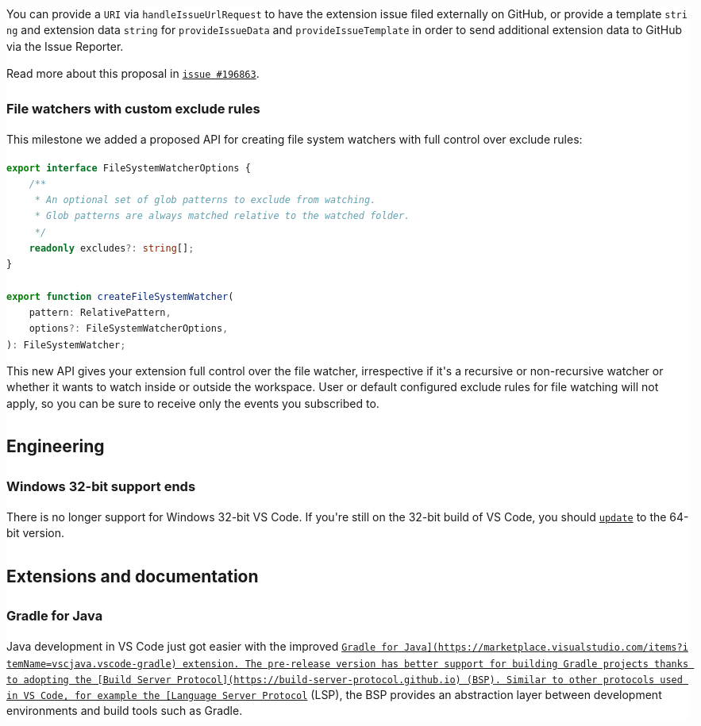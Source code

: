 You can provide a `URI` via `handleIssueUrlRequest` to have the extension issue
filed externally on GitHub, or provide a template `string` and extension data
`string` for `provideIssueData` and `provideIssueTemplate` in order to send
additional extension data to GitHub via the Issue Reporter.

Read more about this proposal in
[`issue #196863`](https://github.com/microsoft/vscode/issues/196863).

### File watchers with custom exclude rules

This milestone we added a proposed API for creating file system watchers with
full control over exclude rules:

```ts
export interface FileSystemWatcherOptions {
	/**
	 * An optional set of glob patterns to exclude from watching.
	 * Glob patterns are always matched relative to the watched folder.
	 */
	readonly excludes?: string[];
}

export function createFileSystemWatcher(
	pattern: RelativePattern,
	options?: FileSystemWatcherOptions,
): FileSystemWatcher;
```

This new API gives your extension full control over the file watcher,
irrespective if it's a recursive or non-recursive watcher or whether it wants to
watch inside or outside the workspace. User or default configured exclude rules
for file watching will not apply, so you can be sure to receive only the events
you subscribed to.

## Engineering

### Windows 32-bit support ends

There is no longer support for Windows 32-bit VS Code. If you're still on the
32-bit build of VS Code, you should
[`update`](https://code.visualstudio.com/download) to the 64-bit version.

## Extensions and documentation

### Gradle for Java

Java development in VS Code just got easier with the improved
[`Gradle for Java](https://marketplace.visualstudio.com/items?itemName=vscjava.vscode-gradle)
extension. The pre-release version has better support for building Gradle
projects thanks to adopting the
[Build Server Protocol](https://build-server-protocol.github.io) (BSP). Similar
to other protocols used in VS Code, for example the
[Language Server Protocol`](https://microsoft.github.io/language-server-protocol)
(LSP), the BSP provides an abstraction layer between development environments
and build tools such as Gradle.
